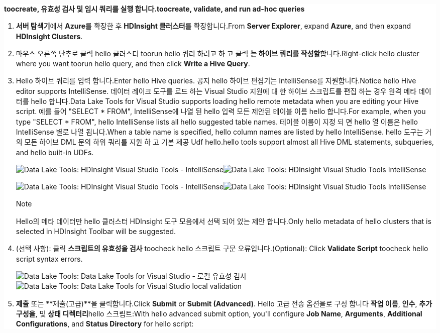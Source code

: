 <span data-ttu-id="d28ad-184">**toocreate, 유효성 검사 및 임시 쿼리를 실행 합니다.**</span><span class="sxs-lookup"><span data-stu-id="d28ad-184">**toocreate, validate, and run ad-hoc queries**</span></span>

1. <span data-ttu-id="d28ad-185">**서버 탐색기**에서 **Azure**를 확장한 후 **HDInsight 클러스터**를 확장합니다.</span><span class="sxs-lookup"><span data-stu-id="d28ad-185">From **Server Explorer**, expand **Azure**, and then expand **HDInsight Clusters**.</span></span>
2. <span data-ttu-id="d28ad-186">마우스 오른쪽 단추로 클릭 hello 클러스터 toorun hello 쿼리 하려고 하 고 클릭 **는 하이브 쿼리를 작성할**합니다.</span><span class="sxs-lookup"><span data-stu-id="d28ad-186">Right-click hello cluster where you want toorun hello query, and then click **Write a Hive Query**.</span></span>
3. <span data-ttu-id="d28ad-187">Hello 하이브 쿼리를 입력 합니다.</span><span class="sxs-lookup"><span data-stu-id="d28ad-187">Enter hello Hive queries.</span></span> <span data-ttu-id="d28ad-188">공지 hello 하이브 편집기는 IntelliSense를 지원합니다.</span><span class="sxs-lookup"><span data-stu-id="d28ad-188">Notice hello Hive editor supports IntelliSense.</span></span> <span data-ttu-id="d28ad-189">데이터 레이크 도구를 로드 하는 Visual Studio 지원에 대 한 하이브 스크립트를 편집 하는 경우 원격 메타 데이터를 hello 합니다.</span><span class="sxs-lookup"><span data-stu-id="d28ad-189">Data Lake Tools for Visual Studio supports loading hello remote metadata when you are editing your Hive script.</span></span> <span data-ttu-id="d28ad-190">예를 들어 "SELECT * FROM", IntelliSense에 나열 된 hello 입력 모든 제안된 테이블 이름 hello 합니다.</span><span class="sxs-lookup"><span data-stu-id="d28ad-190">For example, when you type "SELECT * FROM", hello IntelliSense lists all hello suggested table names.</span></span> <span data-ttu-id="d28ad-191">테이블 이름이 지정 되 면 hello 열 이름은 hello IntelliSense 별로 나열 됩니다.</span><span class="sxs-lookup"><span data-stu-id="d28ad-191">When a table name is specified, hello column names are listed by hello IntelliSense.</span></span> <span data-ttu-id="d28ad-192">hello 도구는 거의 모든 하이브 DML 문의 하위 쿼리를 지원 하 고 기본 제공 Udf hello.</span><span class="sxs-lookup"><span data-stu-id="d28ad-192">hello tools support almost all Hive DML statements, subqueries, and hello built-in UDFs.</span></span>
   
    <span data-ttu-id="d28ad-193">![Data Lake Tools: HDInsight Visual Studio Tools - IntelliSense](./media/hdinsight-hadoop-visual-studio-tools-get-started/hdinsight.visual.studio.tools.intellisense.table.names.png "U-SQL IntelliSense")</span><span class="sxs-lookup"><span data-stu-id="d28ad-193">![Data Lake Tools: HDInsight Visual Studio Tools IntelliSense](./media/hdinsight-hadoop-visual-studio-tools-get-started/hdinsight.visual.studio.tools.intellisense.table.names.png "U-SQL IntelliSense")</span></span>
   
    <span data-ttu-id="d28ad-194">![Data Lake Tools: HDInsight Visual Studio Tools - IntelliSense](./media/hdinsight-hadoop-visual-studio-tools-get-started/hdinsight.visual.studio.tools.intellisense.column.names.png "U-SQL IntelliSense")</span><span class="sxs-lookup"><span data-stu-id="d28ad-194">![Data Lake Tools: HDInsight Visual Studio Tools IntelliSense](./media/hdinsight-hadoop-visual-studio-tools-get-started/hdinsight.visual.studio.tools.intellisense.column.names.png "U-SQL IntelliSense")</span></span>
   
   > [!NOTE]
   > <span data-ttu-id="d28ad-195">Hello의 메타 데이터만 hello 클러스터 HDInsight 도구 모음에서 선택 되어 있는 제안 합니다.</span><span class="sxs-lookup"><span data-stu-id="d28ad-195">Only hello metadata of hello clusters that is selected in HDInsight Toolbar will be suggested.</span></span>
   > 
   > 
4. <span data-ttu-id="d28ad-196">(선택 사항): 클릭 **스크립트의 유효성을 검사** toocheck hello 스크립트 구문 오류입니다.</span><span class="sxs-lookup"><span data-stu-id="d28ad-196">(Optional): Click **Validate Script** toocheck hello script syntax errors.</span></span>
   
    <span data-ttu-id="d28ad-197">![Data Lake Tools: Data Lake Tools for Visual Studio - 로컬 유효성 검사](./media/hdinsight-hadoop-visual-studio-tools-get-started/hdinsight.visual.studio.tools.validate.hive.script.png "스크립트 유효성 검사")</span><span class="sxs-lookup"><span data-stu-id="d28ad-197">![Data Lake Tools: Data Lake Tools for Visual Studio local validation](./media/hdinsight-hadoop-visual-studio-tools-get-started/hdinsight.visual.studio.tools.validate.hive.script.png "Validate script")</span></span>
5. <span data-ttu-id="d28ad-198">**제출** 또는 **제출(고급)**을 클릭합니다.</span><span class="sxs-lookup"><span data-stu-id="d28ad-198">Click **Submit** or **Submit (Advanced)**.</span></span> <span data-ttu-id="d28ad-199">Hello 고급 전송 옵션을로 구성 합니다 **작업 이름**, **인수**, **추가 구성을**, 및 **상태 디렉터리**hello 스크립트:</span><span class="sxs-lookup"><span data-stu-id="d28ad-199">With hello advanced submit option, you'll configure **Job Name**, **Arguments**, **Additional Configurations**, and **Status Directory** for hello script:</span></span>
   